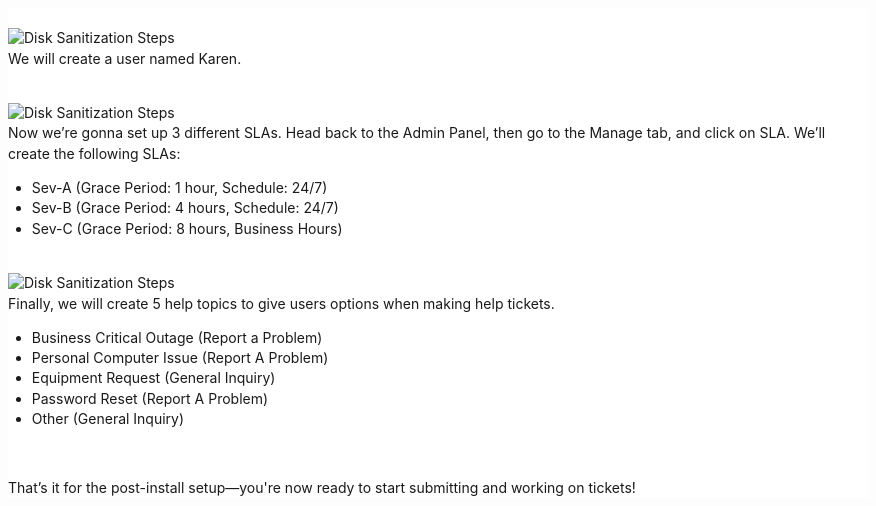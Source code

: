 </p>
<p>
<br />
<img src="https://github.com/user-attachments/assets/f28dd862-c3a3-40ba-8ff7-c538e4badc4a" height="80%" width="80%" alt="Disk Sanitization Steps"/>
<br />
We will create a user named Karen.


</p>
<p>
<br />
<img src="https://github.com/user-attachments/assets/88b7f912-954d-4c14-a3a3-8d3605d36cc1" height="80%" width="80%" alt="Disk Sanitization Steps"/>
<br />
Now we’re gonna set up 3 different SLAs. Head back to the Admin Panel, then go to the Manage tab, and click on SLA. We’ll create the following SLAs:
</p>

- Sev-A (Grace Period: 1 hour, Schedule: 24/7)
- Sev-B (Grace Period: 4 hours, Schedule: 24/7)
- Sev-C (Grace Period: 8 hours, Business Hours)


</p>
<p>
<br />
<img src="https://github.com/user-attachments/assets/4708589e-93d8-45c9-86aa-654f398563d7" height="80%" width="80%" alt="Disk Sanitization Steps"/>
<br />
Finally, we will create 5 help topics to give users options when making help tickets. </p>
</p>

- Business Critical Outage (Report a Problem)
- Personal Computer Issue (Report A Problem)
- Equipment Request (General Inquiry)
- Password Reset (Report A Problem)
- Other (General Inquiry)

<br />
<p>That’s it for the post-install setup—you're now ready to start submitting and working on tickets!</p>

